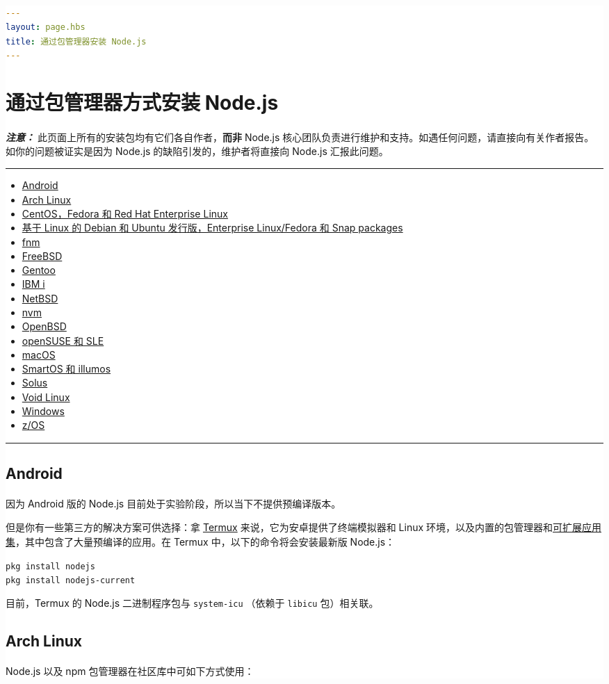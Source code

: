 ```yaml
---
layout: page.hbs
title: 通过包管理器安装 Node.js
---
```


# 通过包管理器方式安装 Node.js

***注意：*** 此页面上所有的安装包均有它们各自作者，**而非** Node.js 核心团队负责进行维护和支持。如遇任何问题，请直接向有关作者报告。 如你的问题被证实是因为 Node.js 的缺陷引发的，维护者将直接向 Node.js 汇报此问题。

---

* [Android](#android)
* [Arch Linux](#arch-linux)
* [CentOS，Fedora 和 Red Hat Enterprise Linux](#centos-fedora-and-red-hat-enterprise-linux)
* [基于 Linux 的 Debian 和 Ubuntu 发行版，Enterprise Linux/Fedora 和 Snap packages](#debian-and-ubuntu-based-linux-distributions-enterprise-linux-fedora-and-snap-packages)
* [fnm](#fnm)
* [FreeBSD](#freebsd)
* [Gentoo](#gentoo)
* [IBM i](#ibm-i)
* [NetBSD](#netbsd)
* [nvm](#nvm)
* [OpenBSD](#openbsd)
* [openSUSE 和 SLE](#opensuse-and-sle)
* [macOS](#macos)
* [SmartOS 和 illumos](#smartos-and-illumos)
* [Solus](#solus)
* [Void Linux](#void-linux)
* [Windows](#windows)
* [z/OS](#zos)

---

## Android

因为 Android 版的 Node.js 目前处于实验阶段，所以当下不提供预编译版本。

但是你有一些第三方的解决方案可供选择：拿 [Termux](https://termux.com/) 来说，它为安卓提供了终端模拟器和 Linux 环境，以及内置的包管理器和[可扩展应用集](https://github.com/termux/termux-packages)，其中包含了大量预编译的应用。在 Termux 中，以下的命令将会安装最新版 Node.js：

```bash
pkg install nodejs
pkg install nodejs-current
```

目前，Termux 的 Node.js 二进制程序包与 `system-icu` （依赖于 `libicu` 包）相关联。

## Arch Linux

Node.js 以及 npm 包管理器在社区库中可如下方式使用：
